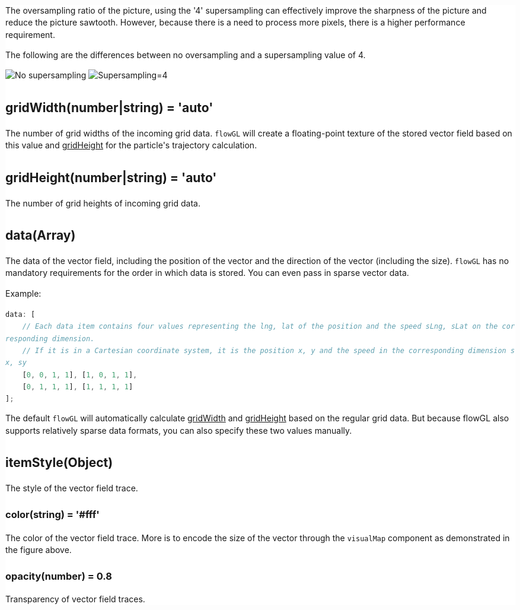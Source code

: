 The oversampling ratio of the picture, using the '4' supersampling can effectively improve the sharpness of the picture and reduce the picture sawtooth. However, because there is a need to process more pixels, there is a higher performance requirement.

The following are the differences between no oversampling and a supersampling value of 4.

<div class="twentytwenty-container" style="width: 700px;">
    <img src="documents/asset/gl/img/flowGL-noss.jpg" width="100%" title="No supersampling">
    <img src="documents/asset/gl/img/flowGL-ss.jpg" width="100%" title="Supersampling=4">
</div>

## gridWidth(number|string) = 'auto'

The number of grid widths of the incoming grid data. `flowGL` will create a floating-point texture of the stored vector field based on this value and [gridHeight](~series-flowGL.gridHeight) for the particle's trajectory calculation.

## gridHeight(number|string) = 'auto'

The number of grid heights of incoming grid data.

## data(Array)

The data of the vector field, including the position of the vector and the direction of the vector (including the size). `flowGL` has no mandatory requirements for the order in which data is stored. You can even pass in sparse vector data.

Example:

```js
data: [
    // Each data item contains four values representing the lng, lat of the position and the speed sLng, sLat on the corresponding dimension.
    // If it is in a Cartesian coordinate system, it is the position x, y and the speed in the corresponding dimension sx, sy
    [0, 0, 1, 1], [1, 0, 1, 1],
    [0, 1, 1, 1], [1, 1, 1, 1]
];
```
The default `flowGL` will automatically calculate [gridWidth](~series-flowGL.gridWidth) and [gridHeight](~series-flowGL.gridHeight) based on the regular grid data. But because flowGL also supports relatively sparse data formats, you can also specify these two values manually.

## itemStyle(Object)

The style of the vector field trace.

### color(string) = '#fff'

The color of the vector field trace. More is to encode the size of the vector through the `visualMap` component as demonstrated in the figure above.

### opacity(number) = 0.8

Transparency of vector field traces.